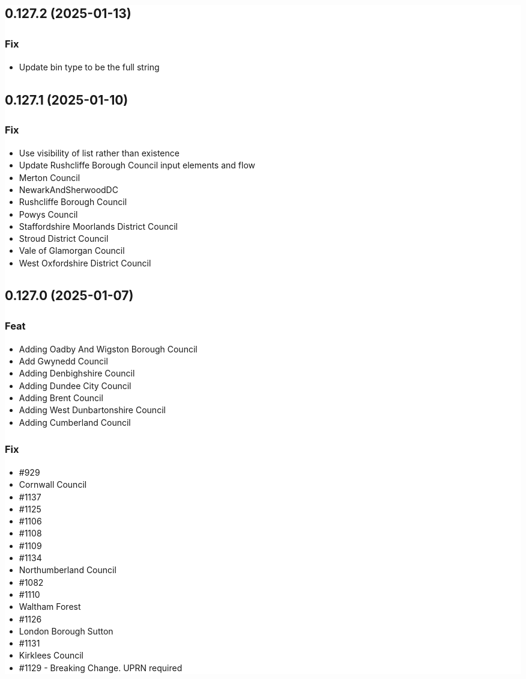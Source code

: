 ## 0.127.2 (2025-01-13)

### Fix

- Update bin type to be the full string

## 0.127.1 (2025-01-10)

### Fix

- Use visibility of list rather than existence
- Update Rushcliffe Borough Council input elements and flow
- Merton Council
- NewarkAndSherwoodDC
- Rushcliffe Borough Council
- Powys Council
- Staffordshire Moorlands District Council
- Stroud District Council
- Vale of Glamorgan Council
- West Oxfordshire District Council

## 0.127.0 (2025-01-07)

### Feat

- Adding Oadby And Wigston Borough Council
- Add Gwynedd Council
- Adding Denbighshire Council
- Adding Dundee City Council
- Adding Brent Council
- Adding West Dunbartonshire Council
- Adding Cumberland Council

### Fix

- #929
- Cornwall Council
- #1137
- #1125
- #1106
- #1108
- #1109
- #1134
- Northumberland Council
- #1082
- #1110
- Waltham Forest
- #1126
- London Borough Sutton
- #1131
- Kirklees Council
- #1129 - Breaking Change. UPRN required
